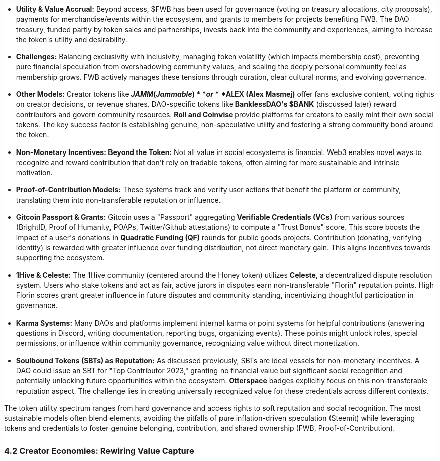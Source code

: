 *   **Utility & Value Accrual:** Beyond access, $FWB has been used for governance (voting on treasury allocations, city proposals), payments for merchandise/events within the ecosystem, and grants to members for projects benefiting FWB. The DAO treasury, funded partly by token sales and partnerships, invests back into the community and experiences, aiming to increase the token's utility and desirability.

*   **Challenges:** Balancing exclusivity with inclusivity, managing token volatility (which impacts membership cost), preventing pure financial speculation from overshadowing community values, and scaling the deeply personal community feel as membership grows. FWB actively manages these tensions through curation, clear cultural norms, and evolving governance.

*   **Other Models:** Creator tokens like **$JAMM (Jammable)** or **$ALEX (Alex Masmej)** offer fans exclusive content, voting rights on creator decisions, or revenue shares. DAO-specific tokens like **BanklessDAO's $BANK** (discussed later) reward contributors and govern community resources. **Roll and Coinvise** provide platforms for creators to easily mint their own social tokens. The key success factor is establishing genuine, non-speculative utility and fostering a strong community bond around the token.

*   **Non-Monetary Incentives: Beyond the Token:** Not all value in social ecosystems is financial. Web3 enables novel ways to recognize and reward contribution that don't rely on tradable tokens, often aiming for more sustainable and intrinsic motivation.

*   **Proof-of-Contribution Models:** These systems track and verify user actions that benefit the platform or community, translating them into non-transferable reputation or influence.

*   **Gitcoin Passport & Grants:** Gitcoin uses a "Passport" aggregating **Verifiable Credentials (VCs)** from various sources (BrightID, Proof of Humanity, POAPs, Twitter/Github attestations) to compute a "Trust Bonus" score. This score boosts the impact of a user's donations in **Quadratic Funding (QF)** rounds for public goods projects. Contribution (donating, verifying identity) is rewarded with greater influence over funding distribution, not direct monetary gain. This aligns incentives towards supporting the ecosystem.

*   **1Hive & Celeste:** The 1Hive community (centered around the Honey token) utilizes **Celeste**, a decentralized dispute resolution system. Users who stake tokens and act as fair, active jurors in disputes earn non-transferable "Florin" reputation points. High Florin scores grant greater influence in future disputes and community standing, incentivizing thoughtful participation in governance.

*   **Karma Systems:** Many DAOs and platforms implement internal karma or point systems for helpful contributions (answering questions in Discord, writing documentation, reporting bugs, organizing events). These points might unlock roles, special permissions, or influence within community governance, recognizing value without direct monetization.

*   **Soulbound Tokens (SBTs) as Reputation:** As discussed previously, SBTs are ideal vessels for non-monetary incentives. A DAO could issue an SBT for "Top Contributor 2023," granting no financial value but significant social recognition and potentially unlocking future opportunities within the ecosystem. **Otterspace** badges explicitly focus on this non-transferable reputation aspect. The challenge lies in creating universally recognized value for these credentials across different contexts.

The token utility spectrum ranges from hard governance and access rights to soft reputation and social recognition. The most sustainable models often blend elements, avoiding the pitfalls of pure inflation-driven speculation (Steemit) while leveraging tokens and credentials to foster genuine belonging, contribution, and shared ownership (FWB, Proof-of-Contribution).

### 4.2 Creator Economies: Rewiring Value Capture
